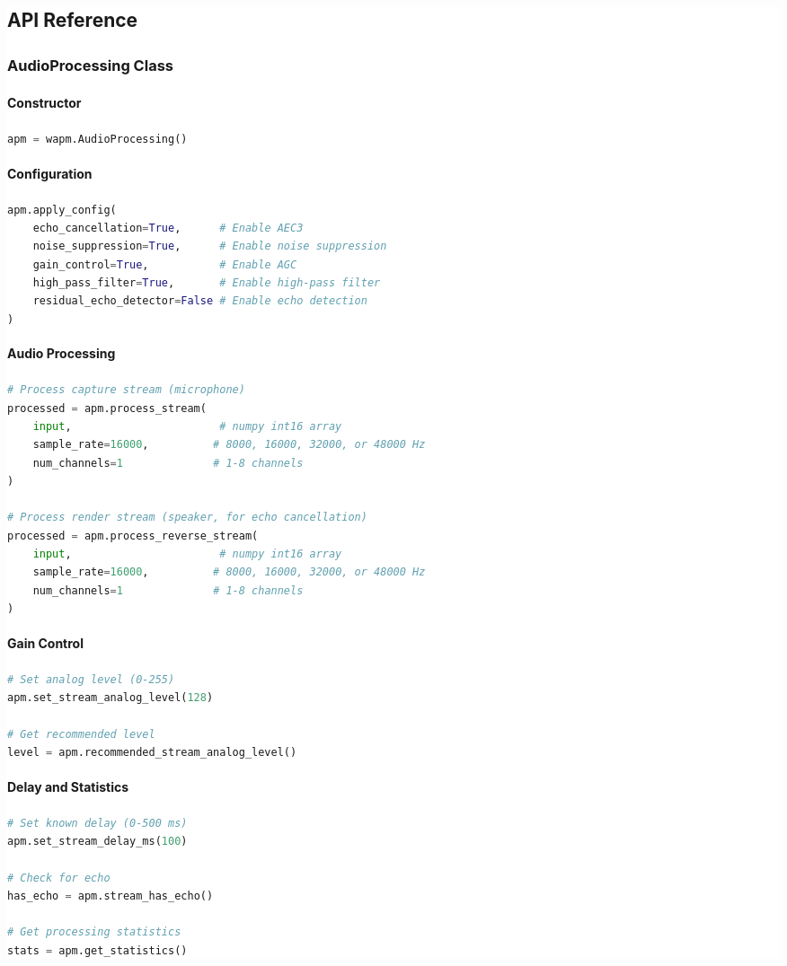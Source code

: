 ## API Reference

### AudioProcessing Class

#### Constructor
```python
apm = wapm.AudioProcessing()
```

#### Configuration
```python
apm.apply_config(
    echo_cancellation=True,      # Enable AEC3
    noise_suppression=True,      # Enable noise suppression
    gain_control=True,           # Enable AGC
    high_pass_filter=True,       # Enable high-pass filter
    residual_echo_detector=False # Enable echo detection
)
```

#### Audio Processing
```python
# Process capture stream (microphone)
processed = apm.process_stream(
    input,                       # numpy int16 array
    sample_rate=16000,          # 8000, 16000, 32000, or 48000 Hz
    num_channels=1              # 1-8 channels
)

# Process render stream (speaker, for echo cancellation)
processed = apm.process_reverse_stream(
    input,                       # numpy int16 array
    sample_rate=16000,          # 8000, 16000, 32000, or 48000 Hz
    num_channels=1              # 1-8 channels
)
```

#### Gain Control
```python
# Set analog level (0-255)
apm.set_stream_analog_level(128)

# Get recommended level
level = apm.recommended_stream_analog_level()
```

#### Delay and Statistics
```python
# Set known delay (0-500 ms)
apm.set_stream_delay_ms(100)

# Check for echo
has_echo = apm.stream_has_echo()

# Get processing statistics
stats = apm.get_statistics()
```
